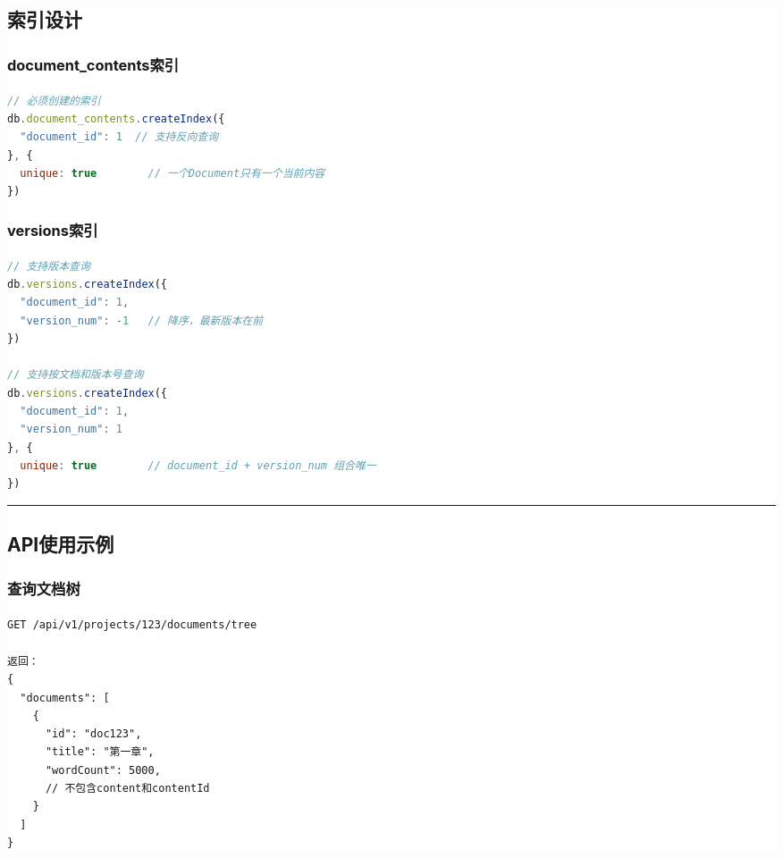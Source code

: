 
## 索引设计

### document_contents索引

```javascript
// 必须创建的索引
db.document_contents.createIndex({
  "document_id": 1  // 支持反向查询
}, {
  unique: true        // 一个Document只有一个当前内容
})
```

### versions索引

```javascript
// 支持版本查询
db.versions.createIndex({
  "document_id": 1,
  "version_num": -1   // 降序，最新版本在前
})

// 支持按文档和版本号查询
db.versions.createIndex({
  "document_id": 1,
  "version_num": 1
}, {
  unique: true        // document_id + version_num 组合唯一
})
```

---

## API使用示例

### 查询文档树

```http
GET /api/v1/projects/123/documents/tree

返回：
{
  "documents": [
    {
      "id": "doc123",
      "title": "第一章",
      "wordCount": 5000,
      // 不包含content和contentId
    }
  ]
}
```
